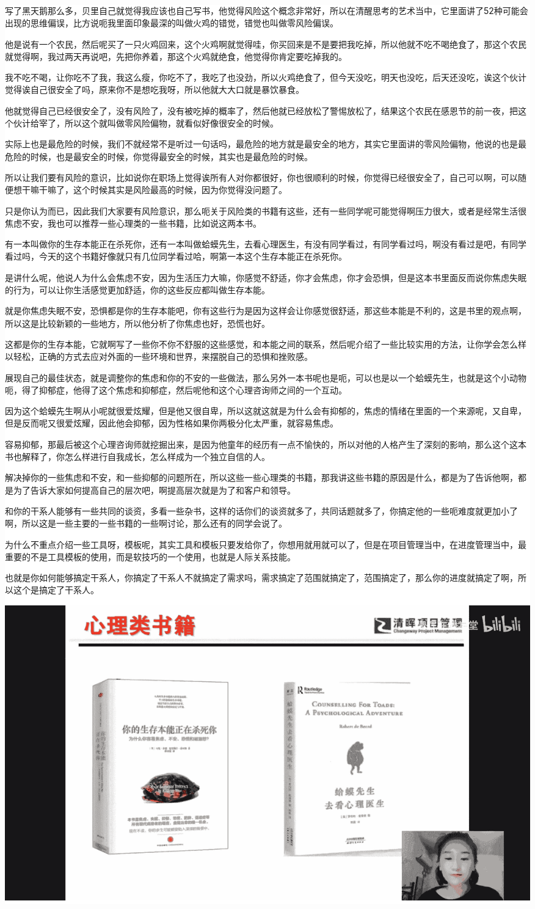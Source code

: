 写了黑天鹅那么多，贝里自己就觉得我应该也自己写书，他觉得风险这个概念非常好，所以在清醒思考的艺术当中，它里面讲了52种可能会出现的思维偏误，比方说呃我里面印象最深的叫做火鸡的错觉，错觉也叫做零风险偏误。

他是说有一个农民，然后呢买了一只火鸡回来，这个火鸡啊就觉得哇，你买回来是不是要把我吃掉，所以他就不吃不喝绝食了，那这个农民就觉得啊，我过两天再说吧，先把你养着，那这个火鸡就绝食，他觉得你肯定要吃掉我的。

我不吃不喝，让你吃不了我，我这么瘦，你吃不了，我吃了也没劲，所以火鸡绝食了，但今天没吃，明天也没吃，后天还没吃，诶这个伙计觉得诶自己很安全了吗，原来你不是想吃我呀，所以他就大大口就是暴饮暴食。

他就觉得自己已经很安全了，没有风险了，没有被吃掉的概率了，然后他就已经放松了警惕放松了，结果这个农民在感恩节的前一夜，把这个伙计给宰了，所以这个就叫做零风险偏物，就看似好像很安全的时候。

实际上也是最危险的时候，我们不就经常不是听过一句话吗，最危险的地方就是最安全的地方，其实它里面讲的零风险偏物，他说的也是最危险的时候，也是最安全的时候，你觉得最安全的时候，其实也是最危险的时候。

所以让我们要有风险的意识，比如说你在职场上觉得诶所有人对你都很好，你也很顺利的时候，你觉得已经很安全了，自己可以啊，可以随便想干嘛干嘛了，这个时候其实是风险最高的时候，因为你觉得没问题了。

只是你认为而已，因此我们大家要有风险意识，那么呃关于风险类的书籍有这些，还有一些同学呢可能觉得啊压力很大，或者是经常生活很焦虑不安，我也可以推荐一些心理类的一些书籍，比如说这两本书。

有一本叫做你的生存本能正在杀死你，还有一本叫做蛤蟆先生，去看心理医生，有没有同学看过，有同学看过吗，啊没有看过是吧，有同学看过吗，今天的这个书籍好像就只有几位同学看过哈，啊第一本这个生存本能正在杀死你。

是讲什么呢，他说人为什么会焦虑不安，因为生活压力大嘛，你感觉不舒适，你才会焦虑，你才会恐惧，但是这本书里面反而说你焦虑失眠的行为，可以让你生活感觉更加舒适，你的这些反应都叫做生存本能。

就是你焦虑失眠不安，恐惧都是你的生存本能吧，你有这些行为是因为这样会让你感觉很舒适，那这些本能是不利的，这是书里的观点啊，所以这是比较新颖的一些地方，所以他分析了你焦虑也好，恐慌也好。

这都是你的生存本能，它就啊写了一些你不你不舒服的这些感觉，和本能之间的联系，然后呢介绍了一些比较实用的方法，让你学会怎么样以轻松，正确的方式去应对外面的一些环境和世界，来摆脱自己的恐惧和挫败感。

展现自己的最佳状态，就是调整你的焦虑和你的不安的一些做法，那么另外一本书呢也是呃，可以也是以一个蛤蟆先生，也就是这个小动物呃，得了抑郁症，他得了这个焦虑和抑郁症，然后呢他和这个心理咨询师之间的一个互动。

因为这个蛤蟆先生啊从小呢就很爱炫耀，但是他又很自卑，所以这就这就是为什么会有抑郁的，焦虑的情绪在里面的一个来源呢，又自卑，但是反而呢又很爱炫耀，因此他会抑郁，因为性格如果你两极分化太严重，就容易焦虑。

容易抑郁，那最后被这个心理咨询师就挖掘出来，是因为他童年的经历有一点不愉快的，所以对他的人格产生了深刻的影响，那么这个这本书也解释了，你怎么样进行自我成长，怎么样成为一个独立自信的人。

解决掉你的一些焦虑和不安，和一些抑郁的问题所在，所以这些一些心理类的书籍，那我讲这些书籍的原因是什么，都是为了告诉他啊，都是为了告诉大家如何提高自己的层次吧，啊提高层次就是为了和客户和领导。

和你的干系人能够有一些共同的谈资，多看一些杂书，这样的话你们的谈资就多了，共同话题就多了，你搞定他的一些呃难度就更加小了啊，所以这是一些主要的一些书籍的一些啊讨论，那么还有的同学会说了。

为什么不重点介绍一些工具呀，模板呢，其实工具和模板只要发给你了，你想用就用就可以了，但是在项目管理当中，在进度管理当中，最重要的不是工具模板的使用，而是软技巧的一个使用，也就是人际关系技能。

也就是你如何能够搞定干系人，你搞定了干系人不就搞定了需求吗，需求搞定了范围就搞定了，范围搞定了，那么你的进度就搞定了啊，所以这个是搞定了干系人。



![](img/2b5dedc23b00c2e7b1792635d3363587_6.png)